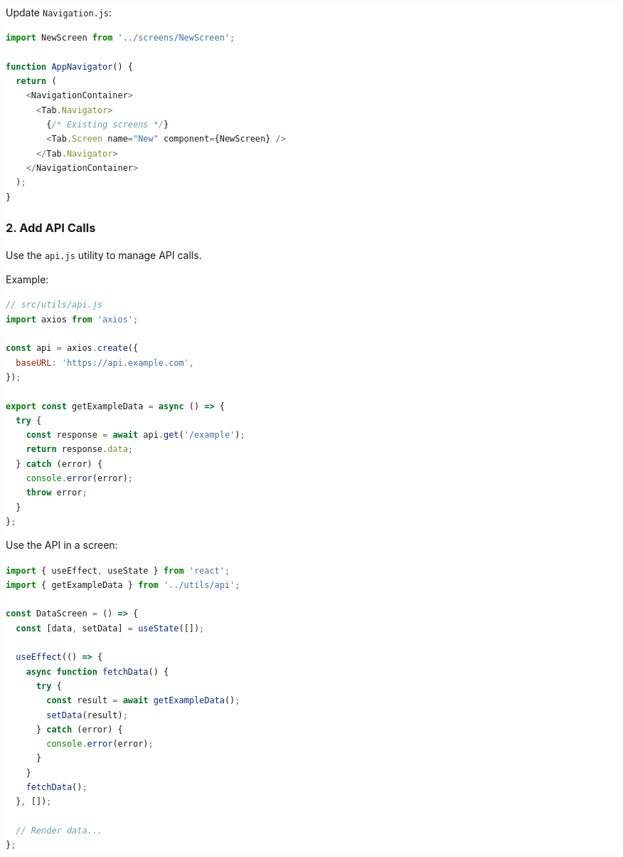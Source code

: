 Update `Navigation.js`:

```javascript
import NewScreen from '../screens/NewScreen';

function AppNavigator() {
  return (
    <NavigationContainer>
      <Tab.Navigator>
        {/* Existing screens */}
        <Tab.Screen name="New" component={NewScreen} />
      </Tab.Navigator>
    </NavigationContainer>
  );
}
```

### 2. Add API Calls

Use the `api.js` utility to manage API calls.

Example:

```javascript
// src/utils/api.js
import axios from 'axios';

const api = axios.create({
  baseURL: 'https://api.example.com',
});

export const getExampleData = async () => {
  try {
    const response = await api.get('/example');
    return response.data;
  } catch (error) {
    console.error(error);
    throw error;
  }
};
```

Use the API in a screen:

```javascript
import { useEffect, useState } from 'react';
import { getExampleData } from '../utils/api';

const DataScreen = () => {
  const [data, setData] = useState([]);

  useEffect(() => {
    async function fetchData() {
      try {
        const result = await getExampleData();
        setData(result);
      } catch (error) {
        console.error(error);
      }
    }
    fetchData();
  }, []);

  // Render data...
};
```
